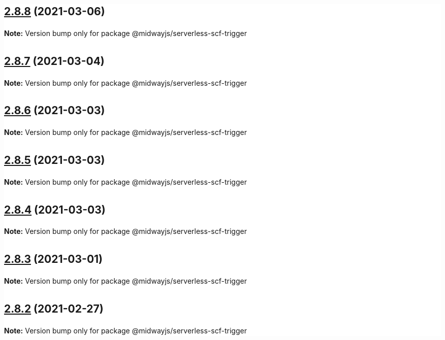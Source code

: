 ## [2.8.8](https://github.com/midwayjs/midway-faas/compare/v2.8.7...v2.8.8) (2021-03-06)

**Note:** Version bump only for package @midwayjs/serverless-scf-trigger





## [2.8.7](https://github.com/midwayjs/midway-faas/compare/v2.8.6...v2.8.7) (2021-03-04)

**Note:** Version bump only for package @midwayjs/serverless-scf-trigger





## [2.8.6](https://github.com/midwayjs/midway-faas/compare/v2.8.5...v2.8.6) (2021-03-03)

**Note:** Version bump only for package @midwayjs/serverless-scf-trigger





## [2.8.5](https://github.com/midwayjs/midway-faas/compare/v2.8.4...v2.8.5) (2021-03-03)

**Note:** Version bump only for package @midwayjs/serverless-scf-trigger





## [2.8.4](https://github.com/midwayjs/midway-faas/compare/v2.8.3...v2.8.4) (2021-03-03)

**Note:** Version bump only for package @midwayjs/serverless-scf-trigger





## [2.8.3](https://github.com/midwayjs/midway-faas/compare/v2.8.2...v2.8.3) (2021-03-01)

**Note:** Version bump only for package @midwayjs/serverless-scf-trigger





## [2.8.2](https://github.com/midwayjs/midway-faas/compare/v2.8.0...v2.8.2) (2021-02-27)

**Note:** Version bump only for package @midwayjs/serverless-scf-trigger


